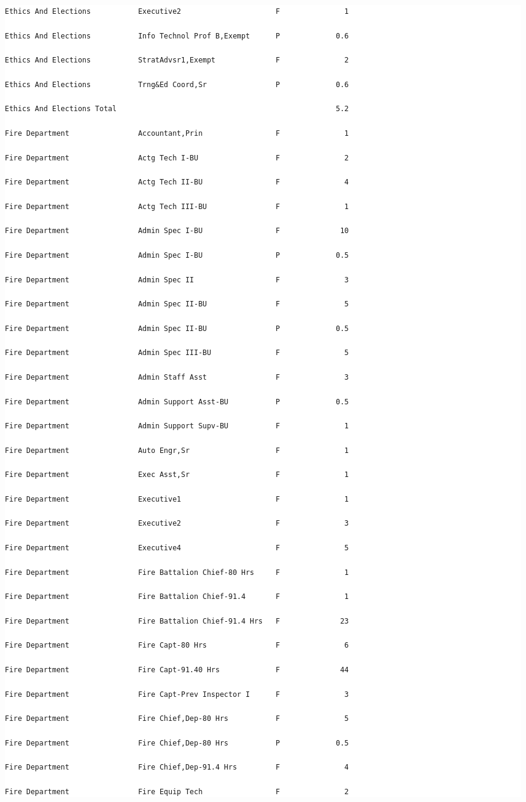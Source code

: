     Ethics And Elections           Executive2                      F               1  
  
    Ethics And Elections           Info Technol Prof B,Exempt      P             0.6  
  
    Ethics And Elections           StratAdvsr1,Exempt              F               2  
  
    Ethics And Elections           Trng&Ed Coord,Sr                P             0.6  
  
    Ethics And Elections Total                                                   5.2  
  
    Fire Department                Accountant,Prin                 F               1  
  
    Fire Department                Actg Tech I-BU                  F               2  
  
    Fire Department                Actg Tech II-BU                 F               4  
  
    Fire Department                Actg Tech III-BU                F               1  
  
    Fire Department                Admin Spec I-BU                 F              10  
  
    Fire Department                Admin Spec I-BU                 P             0.5  
  
    Fire Department                Admin Spec II                   F               3  
  
    Fire Department                Admin Spec II-BU                F               5  
  
    Fire Department                Admin Spec II-BU                P             0.5  
  
    Fire Department                Admin Spec III-BU               F               5  
  
    Fire Department                Admin Staff Asst                F               3  
  
    Fire Department                Admin Support Asst-BU           P             0.5  
  
    Fire Department                Admin Support Supv-BU           F               1  
  
    Fire Department                Auto Engr,Sr                    F               1  
  
    Fire Department                Exec Asst,Sr                    F               1  
  
    Fire Department                Executive1                      F               1  
  
    Fire Department                Executive2                      F               3  
  
    Fire Department                Executive4                      F               5  
  
    Fire Department                Fire Battalion Chief-80 Hrs     F               1  
  
    Fire Department                Fire Battalion Chief-91.4       F               1  
  
    Fire Department                Fire Battalion Chief-91.4 Hrs   F              23  
  
    Fire Department                Fire Capt-80 Hrs                F               6  
  
    Fire Department                Fire Capt-91.40 Hrs             F              44  
  
    Fire Department                Fire Capt-Prev Inspector I      F               3  
  
    Fire Department                Fire Chief,Dep-80 Hrs           F               5  
  
    Fire Department                Fire Chief,Dep-80 Hrs           P             0.5  
  
    Fire Department                Fire Chief,Dep-91.4 Hrs         F               4  
  
    Fire Department                Fire Equip Tech                 F               2  
  